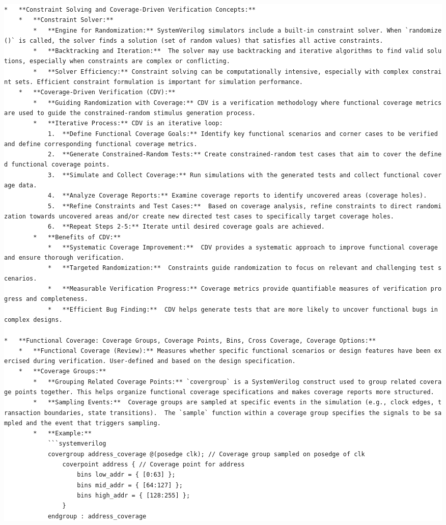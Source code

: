     *   **Constraint Solving and Coverage-Driven Verification Concepts:**
        *   **Constraint Solver:**
            *   **Engine for Randomization:** SystemVerilog simulators include a built-in constraint solver. When `randomize()` is called, the solver finds a solution (set of random values) that satisfies all active constraints.
            *   **Backtracking and Iteration:**  The solver may use backtracking and iterative algorithms to find valid solutions, especially when constraints are complex or conflicting.
            *   **Solver Efficiency:** Constraint solving can be computationally intensive, especially with complex constraint sets. Efficient constraint formulation is important for simulation performance.
        *   **Coverage-Driven Verification (CDV):**
            *   **Guiding Randomization with Coverage:** CDV is a verification methodology where functional coverage metrics are used to guide the constrained-random stimulus generation process.
            *   **Iterative Process:** CDV is an iterative loop:
                1.  **Define Functional Coverage Goals:** Identify key functional scenarios and corner cases to be verified and define corresponding functional coverage metrics.
                2.  **Generate Constrained-Random Tests:** Create constrained-random test cases that aim to cover the defined functional coverage points.
                3.  **Simulate and Collect Coverage:** Run simulations with the generated tests and collect functional coverage data.
                4.  **Analyze Coverage Reports:** Examine coverage reports to identify uncovered areas (coverage holes).
                5.  **Refine Constraints and Test Cases:**  Based on coverage analysis, refine constraints to direct randomization towards uncovered areas and/or create new directed test cases to specifically target coverage holes.
                6.  **Repeat Steps 2-5:** Iterate until desired coverage goals are achieved.
            *   **Benefits of CDV:**
                *   **Systematic Coverage Improvement:**  CDV provides a systematic approach to improve functional coverage and ensure thorough verification.
                *   **Targeted Randomization:**  Constraints guide randomization to focus on relevant and challenging test scenarios.
                *   **Measurable Verification Progress:** Coverage metrics provide quantifiable measures of verification progress and completeness.
                *   **Efficient Bug Finding:**  CDV helps generate tests that are more likely to uncover functional bugs in complex designs.

    *   **Functional Coverage: Coverage Groups, Coverage Points, Bins, Cross Coverage, Coverage Options:**
        *   **Functional Coverage (Review):** Measures whether specific functional scenarios or design features have been exercised during verification. User-defined and based on the design specification.
        *   **Coverage Groups:**
            *   **Grouping Related Coverage Points:** `covergroup` is a SystemVerilog construct used to group related coverage points together. This helps organize functional coverage specifications and makes coverage reports more structured.
            *   **Sampling Events:**  Coverage groups are sampled at specific events in the simulation (e.g., clock edges, transaction boundaries, state transitions).  The `sample` function within a coverage group specifies the signals to be sampled and the event that triggers sampling.
            *   **Example:**
                ```systemverilog
                covergroup address_coverage @(posedge clk); // Coverage group sampled on posedge of clk
                    coverpoint address { // Coverage point for address
                        bins low_addr = { [0:63] };
                        bins mid_addr = { [64:127] };
                        bins high_addr = { [128:255] };
                    }
                endgroup : address_coverage
